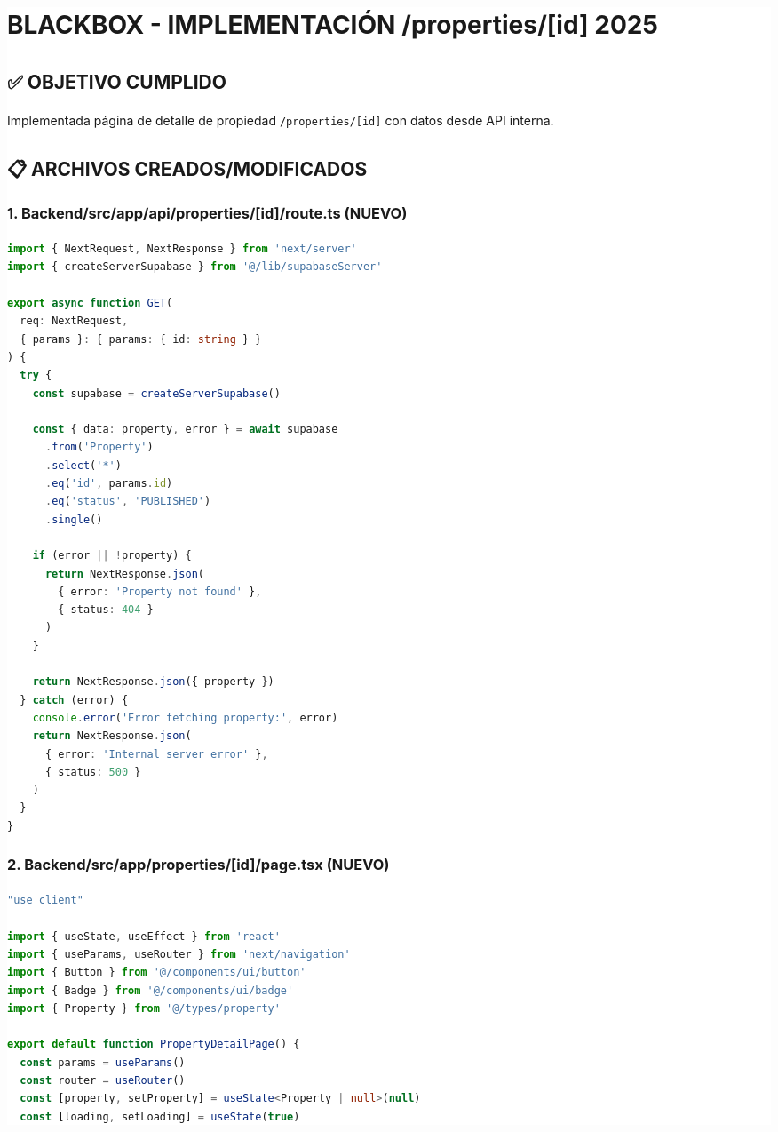 # BLACKBOX - IMPLEMENTACIÓN /properties/[id] 2025

## ✅ **OBJETIVO CUMPLIDO**

Implementada página de detalle de propiedad `/properties/[id]` con datos desde API interna.

## 📋 **ARCHIVOS CREADOS/MODIFICADOS**

### 1. **Backend/src/app/api/properties/[id]/route.ts** (NUEVO)
```typescript
import { NextRequest, NextResponse } from 'next/server'
import { createServerSupabase } from '@/lib/supabaseServer'

export async function GET(
  req: NextRequest,
  { params }: { params: { id: string } }
) {
  try {
    const supabase = createServerSupabase()

    const { data: property, error } = await supabase
      .from('Property')
      .select('*')
      .eq('id', params.id)
      .eq('status', 'PUBLISHED')
      .single()

    if (error || !property) {
      return NextResponse.json(
        { error: 'Property not found' },
        { status: 404 }
      )
    }

    return NextResponse.json({ property })
  } catch (error) {
    console.error('Error fetching property:', error)
    return NextResponse.json(
      { error: 'Internal server error' },
      { status: 500 }
    )
  }
}
```

### 2. **Backend/src/app/properties/[id]/page.tsx** (NUEVO)
```typescript
"use client"

import { useState, useEffect } from 'react'
import { useParams, useRouter } from 'next/navigation'
import { Button } from '@/components/ui/button'
import { Badge } from '@/components/ui/badge'
import { Property } from '@/types/property'

export default function PropertyDetailPage() {
  const params = useParams()
  const router = useRouter()
  const [property, setProperty] = useState<Property | null>(null)
  const [loading, setLoading] = useState(true)
```